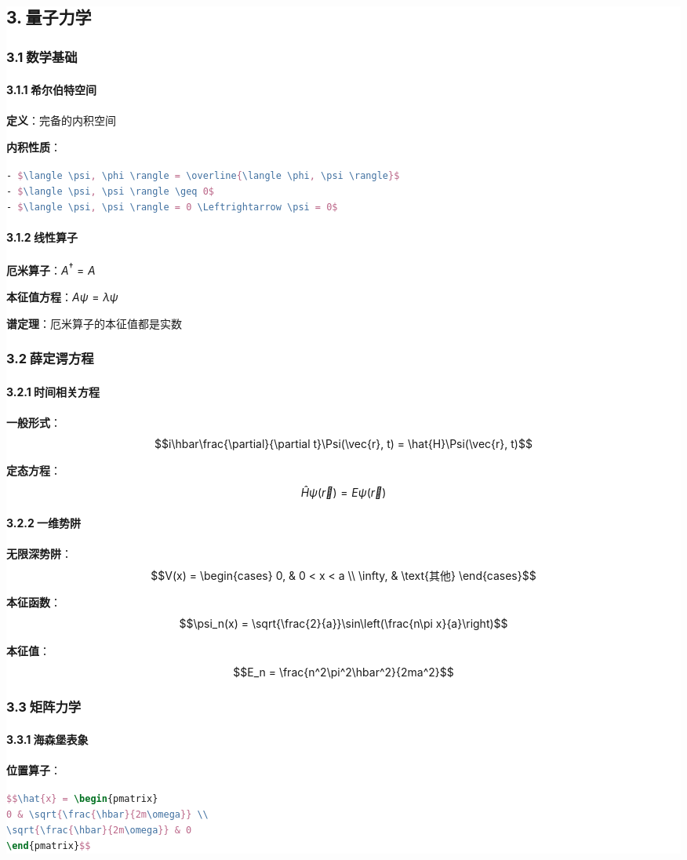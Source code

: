 ## 3. 量子力学

### 3.1 数学基础

#### 3.1.1 希尔伯特空间

**定义**：完备的内积空间

**内积性质**：

```latex
- $\langle \psi, \phi \rangle = \overline{\langle \phi, \psi \rangle}$
- $\langle \psi, \psi \rangle \geq 0$
- $\langle \psi, \psi \rangle = 0 \Leftrightarrow \psi = 0$
```

#### 3.1.2 线性算子

**厄米算子**：$A^\dagger = A$

**本征值方程**：$A\psi = \lambda\psi$

**谱定理**：厄米算子的本征值都是实数

### 3.2 薛定谔方程

#### 3.2.1 时间相关方程

**一般形式**：
$$i\hbar\frac{\partial}{\partial t}\Psi(\vec{r}, t) = \hat{H}\Psi(\vec{r}, t)$$

**定态方程**：
$$\hat{H}\psi(\vec{r}) = E\psi(\vec{r})$$

#### 3.2.2 一维势阱

**无限深势阱**：
$$V(x) = \begin{cases}
0, & 0 < x < a \\
\infty, & \text{其他}
\end{cases}$$

**本征函数**：
$$\psi_n(x) = \sqrt{\frac{2}{a}}\sin\left(\frac{n\pi x}{a}\right)$$

**本征值**：
$$E_n = \frac{n^2\pi^2\hbar^2}{2ma^2}$$

### 3.3 矩阵力学

#### 3.3.1 海森堡表象

**位置算子**：

```latex
$$\hat{x} = \begin{pmatrix}
0 & \sqrt{\frac{\hbar}{2m\omega}} \\
\sqrt{\frac{\hbar}{2m\omega}} & 0
\end{pmatrix}$$
```
